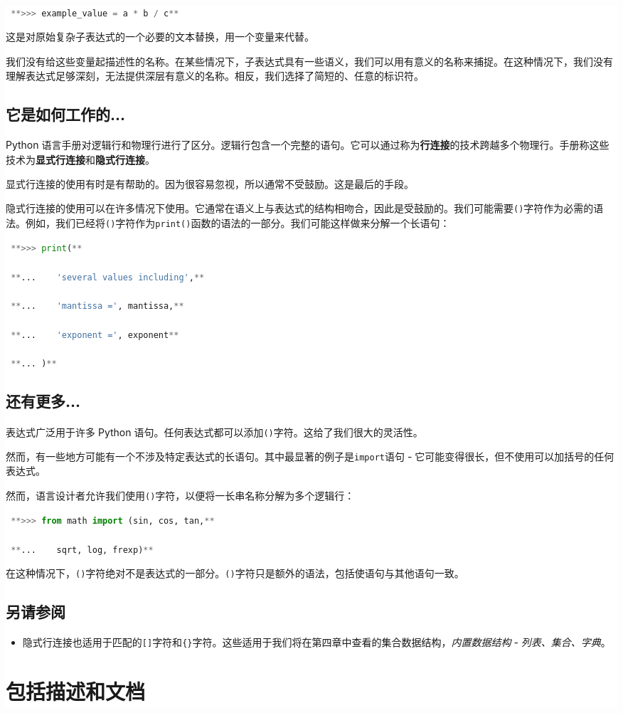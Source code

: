 ```py
 **>>> example_value = a * b / c** 

```

这是对原始复杂子表达式的一个必要的文本替换，用一个变量来代替。

我们没有给这些变量起描述性的名称。在某些情况下，子表达式具有一些语义，我们可以用有意义的名称来捕捉。在这种情况下，我们没有理解表达式足够深刻，无法提供深层有意义的名称。相反，我们选择了简短的、任意的标识符。

## 它是如何工作的...

Python 语言手册对逻辑行和物理行进行了区分。逻辑行包含一个完整的语句。它可以通过称为**行连接**的技术跨越多个物理行。手册称这些技术为**显式行连接**和**隐式行连接**。

显式行连接的使用有时是有帮助的。因为很容易忽视，所以通常不受鼓励。这是最后的手段。

隐式行连接的使用可以在许多情况下使用。它通常在语义上与表达式的结构相吻合，因此是受鼓励的。我们可能需要`()`字符作为必需的语法。例如，我们已经将`()`字符作为`print()`函数的语法的一部分。我们可能这样做来分解一个长语句：

```py
 **>>> print(** 

 **...    'several values including',** 

 **...    'mantissa =', mantissa,** 

 **...    'exponent =', exponent** 

 **... )** 

```

## 还有更多...

表达式广泛用于许多 Python 语句。任何表达式都可以添加`()`字符。这给了我们很大的灵活性。

然而，有一些地方可能有一个不涉及特定表达式的长语句。其中最显著的例子是`import`语句 - 它可能变得很长，但不使用可以加括号的任何表达式。

然而，语言设计者允许我们使用`()`字符，以便将一长串名称分解为多个逻辑行：

```py
 **>>> from math import (sin, cos, tan,** 

 **...    sqrt, log, frexp)** 

```

在这种情况下，`()`字符绝对不是表达式的一部分。`()`字符只是额外的语法，包括使语句与其他语句一致。

## 另请参阅

+   隐式行连接也适用于匹配的`[]`字符和`{}`字符。这些适用于我们将在第四章中查看的集合数据结构，*内置数据结构 - 列表、集合、字典*。

# 包括描述和文档

